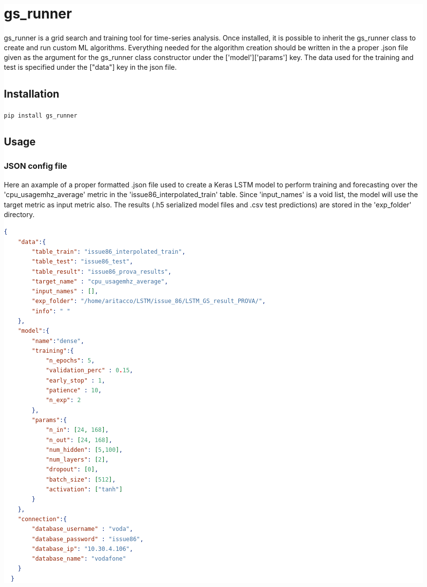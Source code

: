 # gs_runner
gs_runner is a  grid search and training tool for time-series analysis.
Once installed, it is possible to inherit the gs_runner class to create
and run custom ML algorithms. Everything needed for the algorithm creation
should be written in the a proper .json file given as the argument for the
gs_runner class constructor under the ['model']['params'] key.
The data used for the training and test is specified under the ["data"] key in the json file.

## Installation

```bash
pip install gs_runner
```

## Usage

### JSON config file

Here an axample of a proper formatted .json file used
to create a Keras LSTM model to perform training and forecasting
over the 'cpu_usagemhz_average' metric in the 'issue86_interpolated_train' table.
Since 'input_names' is a void list, the model will use the target metric as input metric also.
The results (.h5 serialized model files and .csv test predictions) are stored in the 'exp_folder' directory.

```json
{
    "data":{
        "table_train": "issue86_interpolated_train",
        "table_test": "issue86_test",
        "table_result": "issue86_prova_results",
        "target_name" : "cpu_usagemhz_average",
        "input_names" : [],
        "exp_folder": "/home/aritacco/LSTM/issue_86/LSTM_GS_result_PROVA/",
        "info": " "
    },
    "model":{
        "name":"dense",
        "training":{
            "n_epochs": 5,
            "validation_perc" : 0.15,
            "early_stop" : 1,
            "patience" : 10,
            "n_exp": 2
        },
        "params":{
            "n_in": [24, 168],
            "n_out": [24, 168],
            "num_hidden": [5,100],
            "num_layers": [2],
            "dropout": [0],
            "batch_size": [512],
            "activation": ["tanh"]
        }
    },
    "connection":{
        "database_username" : "voda",
        "database_password" : "issue86",
        "database_ip": "10.30.4.106",
        "database_name": "vodafone"
    }
  }
```